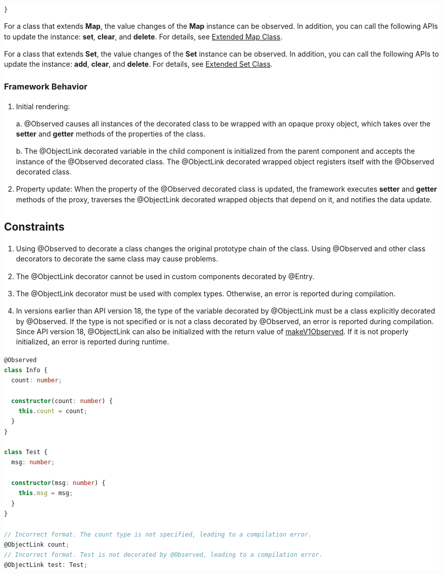 ```ts
}
```

For a class that extends **Map**, the value changes of the **Map** instance can be observed. In addition, you can call the following APIs to update the instance: **set**, **clear**, and **delete**. For details, see [Extended Map Class](#extended-map-class).

For a class that extends **Set**, the value changes of the **Set** instance can be observed. In addition, you can call the following APIs to update the instance: **add**, **clear**, and **delete**. For details, see [Extended Set Class](#extended-set-class).


### Framework Behavior

1. Initial rendering:

   a. \@Observed causes all instances of the decorated class to be wrapped with an opaque proxy object, which takes over the **setter** and **getter** methods of the properties of the class.

   b. The \@ObjectLink decorated variable in the child component is initialized from the parent component and accepts the instance of the \@Observed decorated class. The \@ObjectLink decorated wrapped object registers itself with the \@Observed decorated class.

2. Property update: When the property of the \@Observed decorated class is updated, the framework executes **setter** and **getter** methods of the proxy, traverses the \@ObjectLink decorated wrapped objects that depend on it, and notifies the data update.


## Constraints

1. Using \@Observed to decorate a class changes the original prototype chain of the class. Using \@Observed and other class decorators to decorate the same class may cause problems.

2. The \@ObjectLink decorator cannot be used in custom components decorated by \@Entry.

3. The \@ObjectLink decorator must be used with complex types. Otherwise, an error is reported during compilation.

4. In versions earlier than API version 18, the type of the variable decorated by \@ObjectLink must be a class explicitly decorated by @Observed. If the type is not specified or is not a class decorated by \@Observed, an error is reported during compilation.
Since API version 18, \@ObjectLink can also be initialized with the return value of [makeV1Observed](../../reference/apis-arkui/js-apis-StateManagement.md#makev1observed18). If it is not properly initialized, an error is reported during runtime.

  ```ts
  @Observed
  class Info {
    count: number;

    constructor(count: number) {
      this.count = count;
    }
  }

  class Test {
    msg: number;

    constructor(msg: number) {
      this.msg = msg;
    }
  }

  // Incorrect format. The count type is not specified, leading to a compilation error.
  @ObjectLink count;
  // Incorrect format. Test is not decorated by @Observed, leading to a compilation error.
  @ObjectLink test: Test;

  ```